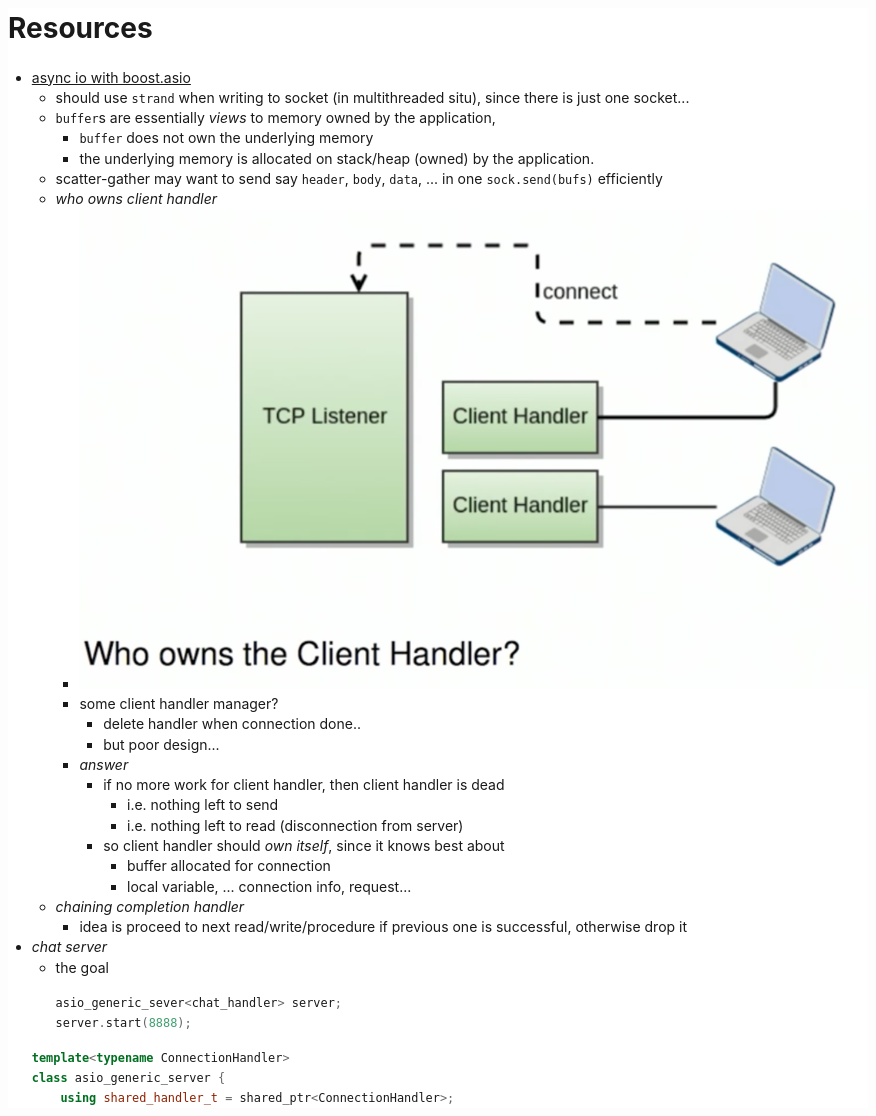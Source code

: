 

# Resources 

+ [async io with boost.asio](https://www.youtube.com/watch?v=rwOv_tw2eA4)
    + should use `strand` when writing to socket (in multithreaded situ), since there is just one socket...
    + `buffer`s are essentially _views_ to memory owned by the application, 
        + `buffer` does not own the underlying memory
        + the underlying memory is allocated on stack/heap (owned) by the application.
    + scatter-gather may want to send say `header`, `body`, `data`, ... in one `sock.send(bufs)` efficiently 
    + _who owns client handler_
        + ![](2017-07-26-00-02-29.png)
        + some client handler manager? 
            + delete handler when connection done.. 
            + but poor design... 
        + _answer_
            + if no more work for client handler, then client handler is dead
                + i.e. nothing left to send 
                + i.e. nothing left to read (disconnection from server)
            + so client handler should _own itself_, since it knows best about 
                + buffer allocated for connection
                + local variable, ... connection info, request...
    + _chaining completion handler_ 
        + idea is proceed to next read/write/procedure if previous one is successful, otherwise drop it
+  _chat server_
    + the goal 
        ```cpp 
        asio_generic_sever<chat_handler> server;
        server.start(8888);
        ```
    ```cpp 
    template<typename ConnectionHandler>
    class asio_generic_server {
        using shared_handler_t = shared_ptr<ConnectionHandler>;
